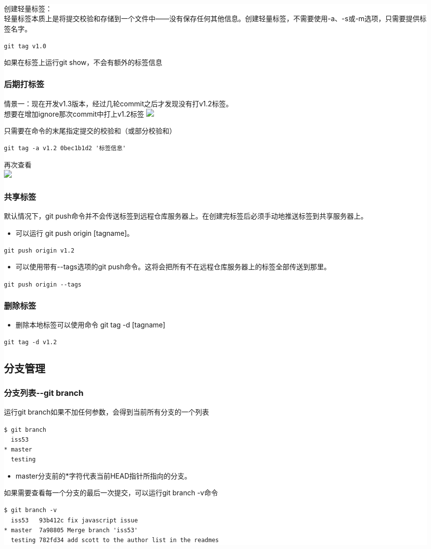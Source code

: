 创建轻量标签：  
轻量标签本质上是将提交校验和存储到一个文件中——没有保存任何其他信息。创建轻量标签，不需要使用-a、-s或-m选项，只需要提供标签名字。
```
git tag v1.0
```
如果在标签上运行git show，不会有额外的标签信息

### 后期打标签
情景一：现在开发v1.3版本，经过几轮commit之后才发现没有打v1.2标签。  
想要在增加ignore那次commit中打上v1.2标签
<img src='https://user-gold-cdn.xitu.io/2020/2/28/1708b339846cc66a?w=1322&h=102&f=png&s=90506' width='600'>  

只需要在命令的末尾指定提交的校验和（或部分校验和）  
```
git tag -a v1.2 0bec1b1d2 '标签信息'
```
再次查看  
<img src='https://user-gold-cdn.xitu.io/2020/2/28/1708b3805b3935e4?w=1322&h=228&f=png&s=142430' width='600'>

### 共享标签
默认情况下，git push命令并不会传送标签到远程仓库服务器上。在创建完标签后必须手动地推送标签到共享服务器上。
* 可以运行 git push origin [tagname]。
```
git push origin v1.2
```
* 可以使用带有--tags选项的git push命令。这将会把所有不在远程仓库服务器上的标签全部传送到那里。
```
git push origin --tags
```

### 删除标签
* 删除本地标签可以使用命令 git tag -d [tagname]
```
git tag -d v1.2
```

## 分支管理
### 分支列表--git branch
运行git branch如果不加任何参数，会得到当前所有分支的一个列表
```
$ git branch
  iss53
* master
  testing
```
* master分支前的*字符代表当前HEAD指针所指向的分支。  

如果需要查看每一个分支的最后一次提交，可以运行git branch -v命令
```
$ git branch -v
  iss53   93b412c fix javascript issue
* master  7a98805 Merge branch 'iss53'
  testing 782fd34 add scott to the author list in the readmes
```
